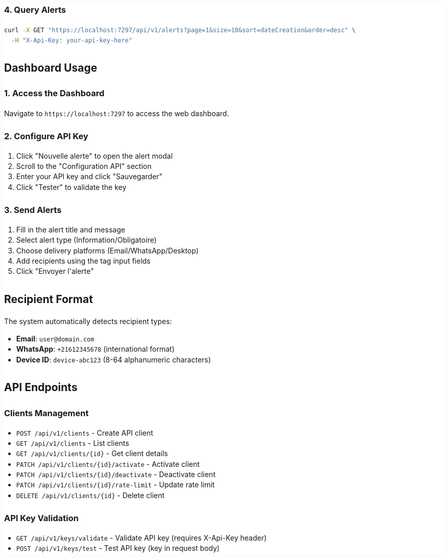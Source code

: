 ### 4. Query Alerts

```bash
curl -X GET "https://localhost:7297/api/v1/alerts?page=1&size=10&sort=dateCreation&order=desc" \
  -H "X-Api-Key: your-api-key-here"
```

## Dashboard Usage

### 1. Access the Dashboard

Navigate to `https://localhost:7297` to access the web dashboard.

### 2. Configure API Key

1. Click "Nouvelle alerte" to open the alert modal
2. Scroll to the "Configuration API" section
3. Enter your API key and click "Sauvegarder"
4. Click "Tester" to validate the key

### 3. Send Alerts

1. Fill in the alert title and message
2. Select alert type (Information/Obligatoire)
3. Choose delivery platforms (Email/WhatsApp/Desktop)
4. Add recipients using the tag input fields
5. Click "Envoyer l'alerte"

## Recipient Format

The system automatically detects recipient types:

- **Email**: `user@domain.com`
- **WhatsApp**: `+21612345678` (international format)
- **Device ID**: `device-abc123` (8-64 alphanumeric characters)

## API Endpoints

### Clients Management
- `POST /api/v1/clients` - Create API client
- `GET /api/v1/clients` - List clients
- `GET /api/v1/clients/{id}` - Get client details
- `PATCH /api/v1/clients/{id}/activate` - Activate client
- `PATCH /api/v1/clients/{id}/deactivate` - Deactivate client
- `PATCH /api/v1/clients/{id}/rate-limit` - Update rate limit
- `DELETE /api/v1/clients/{id}` - Delete client

### API Key Validation
- `GET /api/v1/keys/validate` - Validate API key (requires X-Api-Key header)
- `POST /api/v1/keys/test` - Test API key (key in request body)
